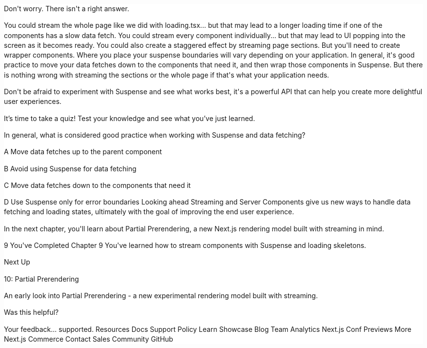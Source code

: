 Don't worry. There isn't a right answer.

You could stream the whole page like we did with loading.tsx... but that may lead to a longer loading time if one of the components has a slow data fetch.
You could stream every component individually... but that may lead to UI popping into the screen as it becomes ready.
You could also create a staggered effect by streaming page sections. But you'll need to create wrapper components.
Where you place your suspense boundaries will vary depending on your application. In general, it's good practice to move your data fetches down to the components that need it, and then wrap those components in Suspense. But there is nothing wrong with streaming the sections or the whole page if that's what your application needs.

Don't be afraid to experiment with Suspense and see what works best, it's a powerful API that can help you create more delightful user experiences.

It’s time to take a quiz!
Test your knowledge and see what you’ve just learned.

In general, what is considered good practice when working with Suspense and data fetching?


A
Move data fetches up to the parent component

B
Avoid using Suspense for data fetching

C
Move data fetches down to the components that need it

D
Use Suspense only for error boundaries
Looking ahead
Streaming and Server Components give us new ways to handle data fetching and loading states, ultimately with the goal of improving the end user experience.

In the next chapter, you'll learn about Partial Prerendering, a new Next.js rendering model built with streaming in mind.

9
You've Completed Chapter 9
You've learned how to stream components with Suspense and loading skeletons.

Next Up

10: Partial Prerendering

An early look into Partial Prerendering - a new experimental rendering model built with streaming.

Was this helpful?





Your feedback...
supported.
Resources
Docs
Support Policy
Learn
Showcase
Blog
Team
Analytics
Next.js Conf
Previews
More
Next.js Commerce
Contact Sales
Community
GitHub